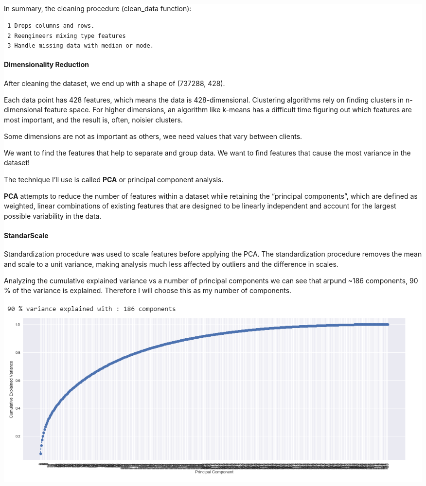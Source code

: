 In summary, the cleaning procedure (clean_data function):

     1 Drops columns and rows.
     2 Reengineers mixing type features
     3 Handle missing data with median or mode. 

#### Dimensionality Reduction 

After cleaning the dataset, we end up with a shape of (737288, 428). 

Each data point has 428 features, which means the data is 428-dimensional. Clustering algorithms rely on finding clusters in n-dimensional feature space. For higher dimensions, an algorithm like k-means has a difficult time figuring out which features are most important, and the result is, often, noisier clusters.

Some dimensions are not as important as others, wee need values that vary between clients.

We want to find the features that help to separate and group data. We want to find features that cause the most variance in the dataset!

The technique I’ll use is called **PCA** or principal component analysis.

**PCA** attempts to reduce the number of features within a dataset while retaining the “principal components”, which are defined as weighted, linear combinations of existing features that are designed to be linearly independent and account for the largest possible variability in the data.

#### StandarScale

Standardization procedure was used to scale features before applying the PCA. The standardization procedure removes the mean and scale to a unit variance, making analysis much less affected by outliers and the difference in scales.  

Analyzing the cumulative explained variance vs a number of principal components we can see that arpund ~186 components, 90 % of the variance is explained. Therefore I will choose this as my number of components. 

![PCA](img/pca1.PNG)
